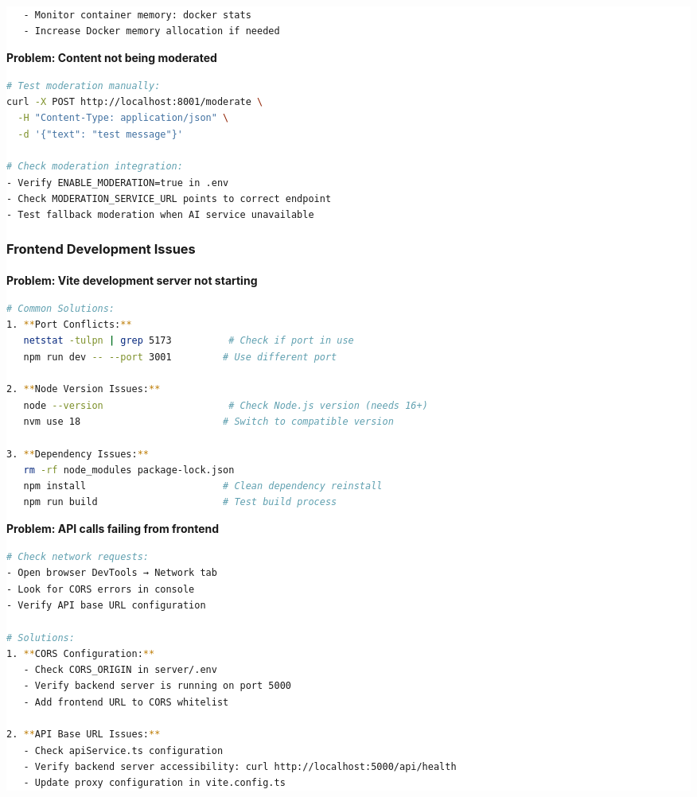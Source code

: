 ```bash
   - Monitor container memory: docker stats
   - Increase Docker memory allocation if needed
```

**Problem: Content not being moderated**
```bash
# Test moderation manually:
curl -X POST http://localhost:8001/moderate \
  -H "Content-Type: application/json" \
  -d '{"text": "test message"}'

# Check moderation integration:
- Verify ENABLE_MODERATION=true in .env
- Check MODERATION_SERVICE_URL points to correct endpoint
- Test fallback moderation when AI service unavailable
```

### Frontend Development Issues

**Problem: Vite development server not starting**
```bash
# Common Solutions:
1. **Port Conflicts:**
   netstat -tulpn | grep 5173          # Check if port in use
   npm run dev -- --port 3001         # Use different port

2. **Node Version Issues:**
   node --version                      # Check Node.js version (needs 16+)
   nvm use 18                         # Switch to compatible version

3. **Dependency Issues:**
   rm -rf node_modules package-lock.json
   npm install                        # Clean dependency reinstall
   npm run build                      # Test build process
```

**Problem: API calls failing from frontend**
```bash
# Check network requests:
- Open browser DevTools → Network tab
- Look for CORS errors in console
- Verify API base URL configuration

# Solutions:
1. **CORS Configuration:**
   - Check CORS_ORIGIN in server/.env
   - Verify backend server is running on port 5000
   - Add frontend URL to CORS whitelist

2. **API Base URL Issues:**
   - Check apiService.ts configuration
   - Verify backend server accessibility: curl http://localhost:5000/api/health
   - Update proxy configuration in vite.config.ts
```
